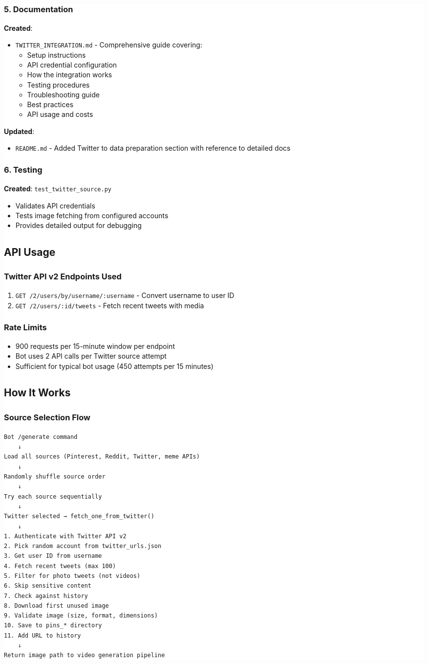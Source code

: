 ### 5. Documentation
**Created**:
- `TWITTER_INTEGRATION.md` - Comprehensive guide covering:
  - Setup instructions
  - API credential configuration
  - How the integration works
  - Testing procedures
  - Troubleshooting guide
  - Best practices
  - API usage and costs
  
**Updated**:
- `README.md` - Added Twitter to data preparation section with reference to detailed docs

### 6. Testing
**Created**: `test_twitter_source.py`
- Validates API credentials
- Tests image fetching from configured accounts
- Provides detailed output for debugging

## API Usage

### Twitter API v2 Endpoints Used
1. `GET /2/users/by/username/:username` - Convert username to user ID
2. `GET /2/users/:id/tweets` - Fetch recent tweets with media

### Rate Limits
- 900 requests per 15-minute window per endpoint
- Bot uses 2 API calls per Twitter source attempt
- Sufficient for typical bot usage (450 attempts per 15 minutes)

## How It Works

### Source Selection Flow
```
Bot /generate command
    ↓
Load all sources (Pinterest, Reddit, Twitter, meme APIs)
    ↓
Randomly shuffle source order
    ↓
Try each source sequentially
    ↓
Twitter selected → fetch_one_from_twitter()
    ↓
1. Authenticate with Twitter API v2
2. Pick random account from twitter_urls.json
3. Get user ID from username
4. Fetch recent tweets (max 100)
5. Filter for photo tweets (not videos)
6. Skip sensitive content
7. Check against history
8. Download first unused image
9. Validate image (size, format, dimensions)
10. Save to pins_* directory
11. Add URL to history
    ↓
Return image path to video generation pipeline
```
